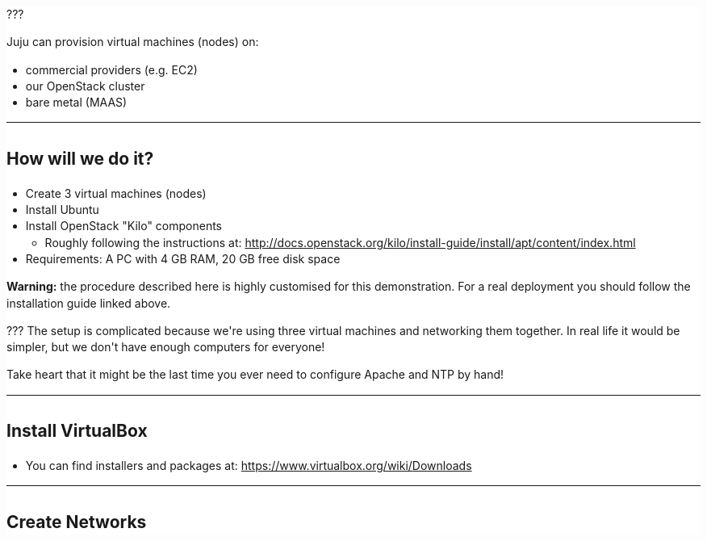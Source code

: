???

Juju can provision virtual machines (nodes) on:

* commercial providers (e.g. EC2)
* our OpenStack cluster
* bare metal (MAAS)

---
## How will we do it?

* Create 3 virtual machines (nodes)
* Install Ubuntu
* Install OpenStack "Kilo" components
  * Roughly following the instructions at:
    http://docs.openstack.org/kilo/install-guide/install/apt/content/index.html
* Requirements: A PC with 4 GB RAM, 20 GB free disk space

**Warning:** the procedure described here is highly customised for this demonstration. For a real deployment you should follow
the installation guide linked above.

???
The setup is complicated because we're using three virtual machines and networking them together. In real life it would be simpler,
but we don't have enough computers for everyone!

Take heart that it might be the last time you ever need to configure Apache and NTP by hand!

---
## Install VirtualBox

* You can find installers and packages at: https://www.virtualbox.org/wiki/Downloads

---
## Create Networks
